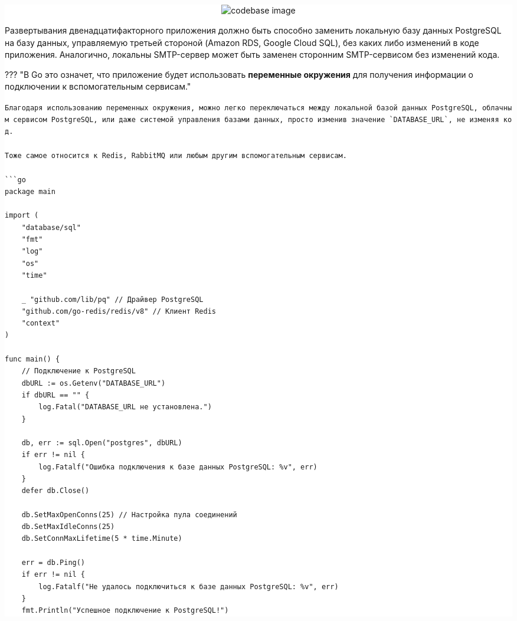 <div align="center" style="background-color: white;">
    <img src="https://12factor.net/images/attached-resources.png" alt="codebase image"/>
</div>

Развертывания двенадцатифакторного приложения должно быть способно заменить локальную базу данных PostgreSQL на базу данных, управляемую третьей стороной (Amazon RDS, Google Cloud SQL), без каких либо изменений в коде приложения.
Аналогично, локальны SMTP-сервер может быть заменен сторонним SMTP-сервисом без изменений кода.

??? "В Go это означет, что приложение будет использовать **переменные окружения** для получения информации о подключении к вспомогательным сервисам."

    Благодаря использованию переменных окружения, можно легко переключаться между локальной базой данных PostgreSQL, облачным сервисом PostgreSQL, или даже системой управления базами данных, просто изменив значение `DATABASE_URL`, не изменяя код.
    
    Тоже самое относится к Redis, RabbitMQ или любым другим вспомогательным сервисам.

    ```go
    package main

    import (
        "database/sql"
        "fmt"
        "log"
        "os"
        "time"

        _ "github.com/lib/pq" // Драйвер PostgreSQL
        "github.com/go-redis/redis/v8" // Клиент Redis
        "context"
    )

    func main() {
        // Подключение к PostgreSQL
        dbURL := os.Getenv("DATABASE_URL")
        if dbURL == "" {
            log.Fatal("DATABASE_URL не установлена.")
        }

        db, err := sql.Open("postgres", dbURL)
        if err != nil {
            log.Fatalf("Ошибка подключения к базе данных PostgreSQL: %v", err)
        }
        defer db.Close()

        db.SetMaxOpenConns(25) // Настройка пула соединений
        db.SetMaxIdleConns(25)
        db.SetConnMaxLifetime(5 * time.Minute)

        err = db.Ping()
        if err != nil {
            log.Fatalf("Не удалось подключиться к базе данных PostgreSQL: %v", err)
        }
        fmt.Println("Успешное подключение к PostgreSQL!")
